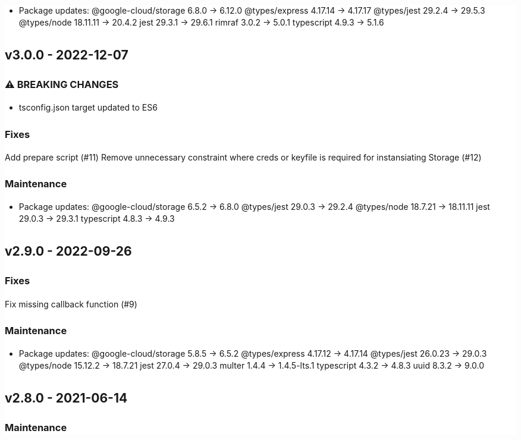 - Package updates:
  @google-cloud/storage    6.8.0 -> 6.12.0
  @types/express         4.17.14 -> 4.17.17
  @types/jest             29.2.4 -> 29.5.3
  @types/node           18.11.11 -> 20.4.2
  jest                    29.3.1 -> 29.6.1
  rimraf                   3.0.2 -> 5.0.1
  typescript               4.9.3 -> 5.1.6

## v3.0.0 - 2022-12-07

### ⚠ BREAKING CHANGES

- tsconfig.json target updated to ES6

### Fixes

 Add prepare script (#11)
 Remove unnecessary constraint where creds or keyfile is required for instansiating Storage (#12)

### Maintenance

- Package updates:
  @google-cloud/storage    6.5.2 -> 6.8.0
  @types/jest             29.0.3 -> 29.2.4
  @types/node            18.7.21 -> 18.11.11
  jest                    29.0.3 -> 29.3.1
  typescript               4.8.3 -> 4.9.3
  
## v2.9.0 - 2022-09-26

### Fixes

Fix missing callback function (#9)

### Maintenance

- Package updates:
  @google-cloud/storage    5.8.5 -> 6.5.2
  @types/express         4.17.12 -> 4.17.14
  @types/jest            26.0.23 -> 29.0.3
  @types/node            15.12.2 -> 18.7.21
  jest                    27.0.4 -> 29.0.3
  multer                   1.4.4 -> 1.4.5-lts.1
  typescript               4.3.2 -> 4.8.3
  uuid                     8.3.2 -> 9.0.0
## v2.8.0 - 2021-06-14

### Maintenance
